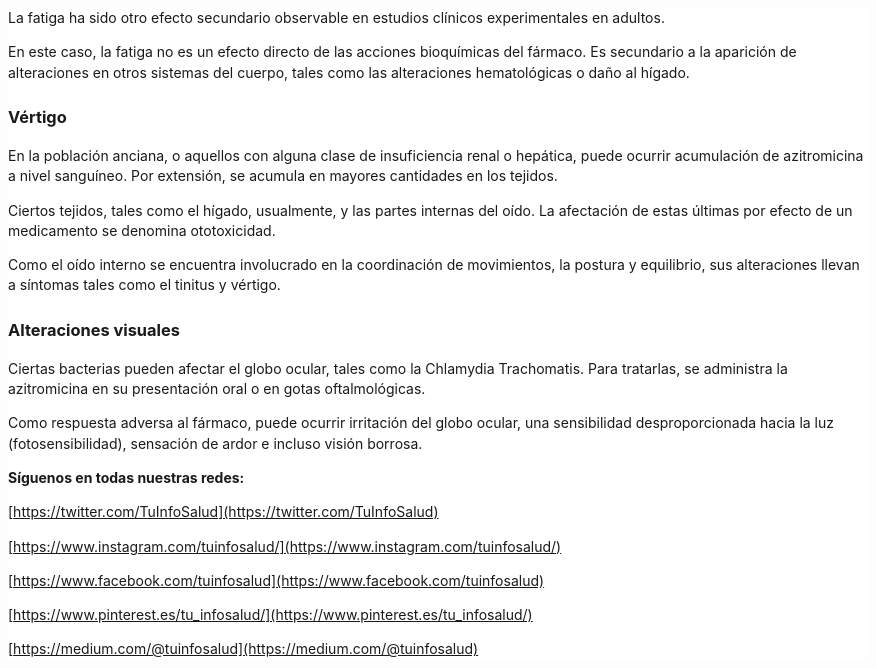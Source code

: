 La fatiga ha sido otro efecto secundario observable en estudios clínicos experimentales en adultos.

En este caso, la fatiga no es un efecto directo de las acciones bioquímicas del fármaco. Es secundario a la aparición de alteraciones en otros sistemas del cuerpo, tales como las alteraciones hematológicas o daño al hígado.

### Vértigo

En la población anciana, o aquellos con alguna clase de insuficiencia renal o hepática, puede ocurrir acumulación de azitromicina a nivel sanguíneo. Por extensión, se acumula en mayores cantidades en los tejidos.

Ciertos tejidos, tales como el hígado, usualmente, y las partes internas del oído. La afectación de estas últimas por efecto de un medicamento se denomina ototoxicidad.

Como el oído interno se encuentra involucrado en la coordinación de movimientos, la postura y equilibrio, sus alteraciones llevan a síntomas tales como el tinitus y vértigo.

### Alteraciones visuales

Ciertas bacterias pueden afectar el globo ocular, tales como la Chlamydia Trachomatis. Para tratarlas, se administra la azitromicina en su presentación oral o en gotas oftalmológicas.

Como respuesta adversa al fármaco, puede ocurrir irritación del globo ocular, una sensibilidad desproporcionada hacia la luz (fotosensibilidad), sensación de ardor e incluso visión borrosa.







**Síguenos en todas nuestras redes:**

[https://twitter.com/​TuInfoSalud](https://twitter.com/TuInfoSalud)

[https://www.instagram.com/​tuinfosalud/](https://www.instagram.com/tuinfosalud/)

[https://www.facebook.com/​tuinfosalud](https://www.facebook.com/tuinfosalud)

[https://www.pinterest.es/tu_​infosalud/](https://www.pinterest.es/tu_infosalud/)

[https://medium.com/@​tuinfosalud](https://medium.com/@tuinfosalud)

